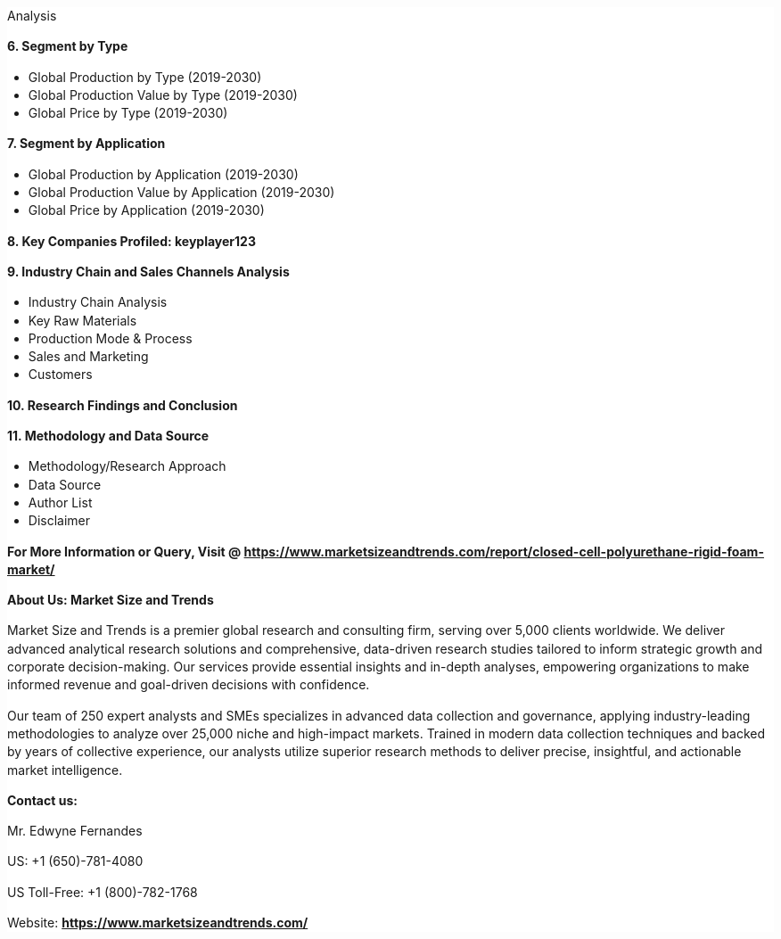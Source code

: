 Analysis&nbsp;</li></ul><p><strong>6. Segment by Type</strong></p><ul><li>Global Production by Type (2019-2030)</li><li>Global Production Value by Type (2019-2030)</li><li>Global Price by Type (2019-2030)</li></ul><p><strong>7. Segment by Application</strong></p><ul><li>Global Production by Application (2019-2030)</li><li>Global Production Value by Application (2019-2030)</li><li>Global Price by Application (2019-2030)</li></ul><p><strong>8. Key Companies Profiled: keyplayer123</strong></p><p><strong>9. Industry Chain and Sales Channels Analysis</strong></p><ul><li>Industry Chain Analysis</li><li>Key Raw Materials</li><li>Production Mode &amp; Process</li><li>Sales and Marketing</li><li>Customers</li></ul><p><strong>10. Research Findings and Conclusion</strong></p><p><strong>11. Methodology and Data Source</strong></p><ul><li>Methodology/Research Approach</li><li>Data Source</li><li>Author List</li><li>Disclaimer</li></ul></p><p><strong>For More Information or Query, Visit @ <a href="https://www.marketsizeandtrends.com/report/closed-cell-polyurethane-rigid-foam-market/">https://www.marketsizeandtrends.com/report/closed-cell-polyurethane-rigid-foam-market/</a></strong></p><p><strong>About Us: Market Size and Trends</strong></p><p>Market Size and Trends is a premier global research and consulting firm, serving over 5,000 clients worldwide. We deliver advanced analytical research solutions and comprehensive, data-driven research studies tailored to inform strategic growth and corporate decision-making. Our services provide essential insights and in-depth analyses, empowering organizations to make informed revenue and goal-driven decisions with confidence.</p><p>Our team of 250 expert analysts and SMEs specializes in advanced data collection and governance, applying industry-leading methodologies to analyze over 25,000 niche and high-impact markets. Trained in modern data collection techniques and backed by years of collective experience, our analysts utilize superior research methods to deliver precise, insightful, and actionable market intelligence.</p><p><strong>Contact us:</strong></p><p>Mr. Edwyne Fernandes</p><p>US: +1 (650)-781-4080</p><p>US Toll-Free: +1 (800)-782-1768</p><p>Website: <strong><a href="https://www.marketsizeandtrends.com/">https://www.marketsizeandtrends.com/</a></strong></p>
